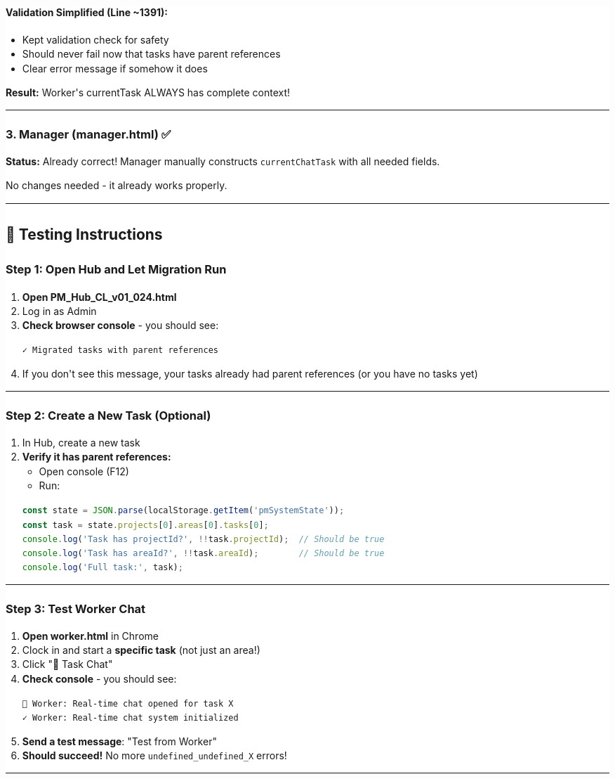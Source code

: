 #### Validation Simplified (Line ~1391):
- Kept validation check for safety
- Should never fail now that tasks have parent references
- Clear error message if somehow it does

**Result:** Worker's currentTask ALWAYS has complete context!

---

### 3. **Manager (manager.html)** ✅

**Status:** Already correct! Manager manually constructs `currentChatTask` with all needed fields.

No changes needed - it already works properly.

---

## 🧪 Testing Instructions

### Step 1: Open Hub and Let Migration Run

1. **Open PM_Hub_CL_v01_024.html**
2. Log in as Admin
3. **Check browser console** - you should see:
   ```
   ✓ Migrated tasks with parent references
   ```
4. If you don't see this message, your tasks already had parent references (or you have no tasks yet)

---

### Step 2: Create a New Task (Optional)

1. In Hub, create a new task
2. **Verify it has parent references:**
   - Open console (F12)
   - Run:
   ```javascript
   const state = JSON.parse(localStorage.getItem('pmSystemState'));
   const task = state.projects[0].areas[0].tasks[0];
   console.log('Task has projectId?', !!task.projectId);  // Should be true
   console.log('Task has areaId?', !!task.areaId);        // Should be true
   console.log('Full task:', task);
   ```

---

### Step 3: Test Worker Chat

1. **Open worker.html** in Chrome
2. Clock in and start a **specific task** (not just an area!)
3. Click "💬 Task Chat"
4. **Check console** - you should see:
   ```
   💬 Worker: Real-time chat opened for task X
   ✓ Worker: Real-time chat system initialized
   ```
5. **Send a test message**: "Test from Worker"
6. **Should succeed!** No more `undefined_undefined_X` errors!

---